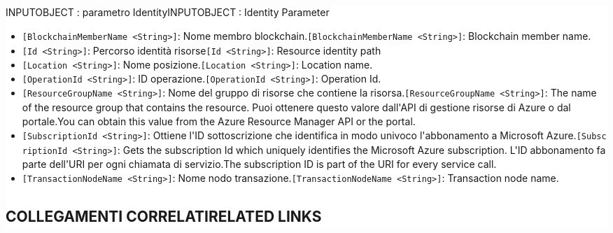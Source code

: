 <span data-ttu-id="ffd92-148">INPUTOBJECT <IBlockchainIdentity> : parametro Identity</span><span class="sxs-lookup"><span data-stu-id="ffd92-148">INPUTOBJECT <IBlockchainIdentity>: Identity Parameter</span></span>
  - <span data-ttu-id="ffd92-149">`[BlockchainMemberName <String>]`: Nome membro blockchain.</span><span class="sxs-lookup"><span data-stu-id="ffd92-149">`[BlockchainMemberName <String>]`: Blockchain member name.</span></span>
  - <span data-ttu-id="ffd92-150">`[Id <String>]`: Percorso identità risorse</span><span class="sxs-lookup"><span data-stu-id="ffd92-150">`[Id <String>]`: Resource identity path</span></span>
  - <span data-ttu-id="ffd92-151">`[Location <String>]`: Nome posizione.</span><span class="sxs-lookup"><span data-stu-id="ffd92-151">`[Location <String>]`: Location name.</span></span>
  - <span data-ttu-id="ffd92-152">`[OperationId <String>]`: ID operazione.</span><span class="sxs-lookup"><span data-stu-id="ffd92-152">`[OperationId <String>]`: Operation Id.</span></span>
  - <span data-ttu-id="ffd92-153">`[ResourceGroupName <String>]`: Nome del gruppo di risorse che contiene la risorsa.</span><span class="sxs-lookup"><span data-stu-id="ffd92-153">`[ResourceGroupName <String>]`: The name of the resource group that contains the resource.</span></span> <span data-ttu-id="ffd92-154">Puoi ottenere questo valore dall'API di gestione risorse di Azure o dal portale.</span><span class="sxs-lookup"><span data-stu-id="ffd92-154">You can obtain this value from the Azure Resource Manager API or the portal.</span></span>
  - <span data-ttu-id="ffd92-155">`[SubscriptionId <String>]`: Ottiene l'ID sottoscrizione che identifica in modo univoco l'abbonamento a Microsoft Azure.</span><span class="sxs-lookup"><span data-stu-id="ffd92-155">`[SubscriptionId <String>]`: Gets the subscription Id which uniquely identifies the Microsoft Azure subscription.</span></span> <span data-ttu-id="ffd92-156">L'ID abbonamento fa parte dell'URI per ogni chiamata di servizio.</span><span class="sxs-lookup"><span data-stu-id="ffd92-156">The subscription ID is part of the URI for every service call.</span></span>
  - <span data-ttu-id="ffd92-157">`[TransactionNodeName <String>]`: Nome nodo transazione.</span><span class="sxs-lookup"><span data-stu-id="ffd92-157">`[TransactionNodeName <String>]`: Transaction node name.</span></span>

## <span data-ttu-id="ffd92-158">COLLEGAMENTI CORRELATI</span><span class="sxs-lookup"><span data-stu-id="ffd92-158">RELATED LINKS</span></span>

